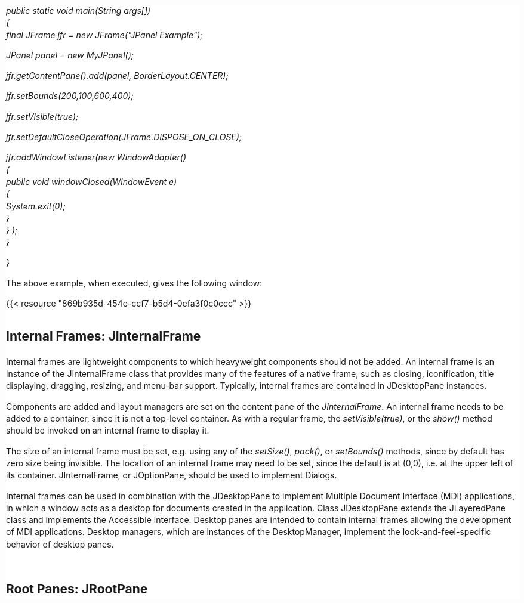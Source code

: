 _public static void main(String args\[\])_  
_{_  
_final JFrame jfr = new JFrame("JPanel Example");_

_JPanel panel = new MyJPanel();_

_jfr.getContentPane().add(panel, BorderLayout.CENTER);_

_jfr.setBounds(200,100,600,400);_

_jfr.setVisible(true);_

_jfr.setDefaultCloseOperation(JFrame.DISPOSE\_ON\_CLOSE);_

_jfr.addWindowListener(new WindowAdapter()_  
_{_  
_public void windowClosed(WindowEvent e)_  
_{_  
_System.exit(0);_  
_}_  
_} );_  
_}_

_}_

The above example, when executed, gives the following window:

{{< resource "869b935d-454e-ccf7-b5d4-0efa3f0c0ccc" >}}

Internal Frames: JInternalFrame
-------------------------------

Internal frames are lightweight components to which heavyweight components should not be added. An internal frame is an instance of the JInternalFrame class that provides many of the features of a native frame, such as closing, iconification, title displaying, dragging, resizing, and menu-bar support. Typically, internal frames are contained in JDesktopPane instances.

Components are added and layout managers are set on the content pane of the _JInternalFrame_. An internal frame needs to be added to a container, since it is not a top-level container. As with a regular frame, the _setVisible(true)_, or the _show()_ method should be invoked on an internal frame to display it.

The size of an internal frame must be set, e.g. using any of the _setSize()_, _pack()_, or _setBounds()_ methods, since by default has zero size being invisible. The location of an internal frame may need to be set, since the default is at (0,0), i.e. at the upper left of its container. JInternalFrame, or JOptionPane, should be used to implement Dialogs.

Internal frames can be used in combination with the JDesktopPane to implement Multiple Document Interface (MDI) applications, in which a window acts as a desktop for documents created in the application. Class JDesktopPane extends the JLayeredPane class and implements the Accessible interface. Desktop panes are intended to contain internal frames allowing the development of MDI applications. Desktop managers, which are instances of the DesktopManager, implement the look-and-feel-specific behavior of desktop panes.  
 

Root Panes: JRootPane
---------------------
